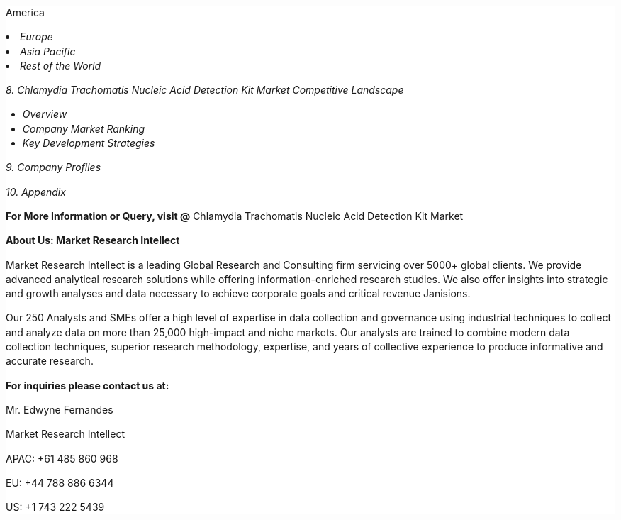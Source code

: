 America</span></em></li><li><em><span class="">Europe</span></em></li><li><em><span class="">Asia Pacific</span></em></li><li><em><span class="">Rest of the World</span></em></li></ul><p><em><span class="font-[700]">8. Chlamydia Trachomatis Nucleic Acid Detection Kit Market Competitive Landscape</span></em></p><ul><li><em><span class="">Overview</span></em></li><li><em><span class="">Company Market Ranking</span></em></li><li><em><span class="">Key Development Strategies</span></em></li></ul><p><em><span class="font-[700]">9. Company Profiles</span></em></p><p><em><span class="font-[700]">10. Appendix</span></em></p><p><span class="font-[700]"><strong>For More Information or Query, visit&nbsp;@</strong>&nbsp;</span><span class="font-[700]"><a href="https://www.marketresearchintellect.com/product/global-chlamydia-trachomatis-nucleic-acid-detection-kit-market-size-forecast/?utm_source=Linkedin&utm_medium=841" target="_blank" data-tracking-control-name="article-ssr-frontend-pulse_little-text-block" data-tracking-will-navigate="" data-test-link="">Chlamydia Trachomatis Nucleic Acid Detection Kit Market</a></span></p><p><strong><span class="font-[700]">About Us: Market Research Intellect</span></strong></p><p><span class="">Market Research Intellect is a leading Global Research and Consulting firm servicing over 5000+ global clients. We provide advanced analytical research solutions while offering information-enriched research studies.&nbsp;</span>We also offer insights into strategic and growth analyses and data necessary to achieve corporate goals and critical revenue Janisions.</p><p><span class="">Our 250 Analysts and SMEs offer a high level of expertise in data collection and governance using industrial techniques to collect and analyze data on more than 25,000 high-impact and niche markets. Our analysts are trained to combine modern data collection techniques, superior research methodology, expertise, and years of collective experience to produce informative and accurate research.</span></p><p><strong>For inquiries please contact us at:</strong></p><p>Mr. Edwyne Fernandes</p><p>Market Research Intellect</p><p>APAC: +61 485 860 968</p><p>EU: +44 788 886 6344</p><p>US: +1 743 222 5439</p>
